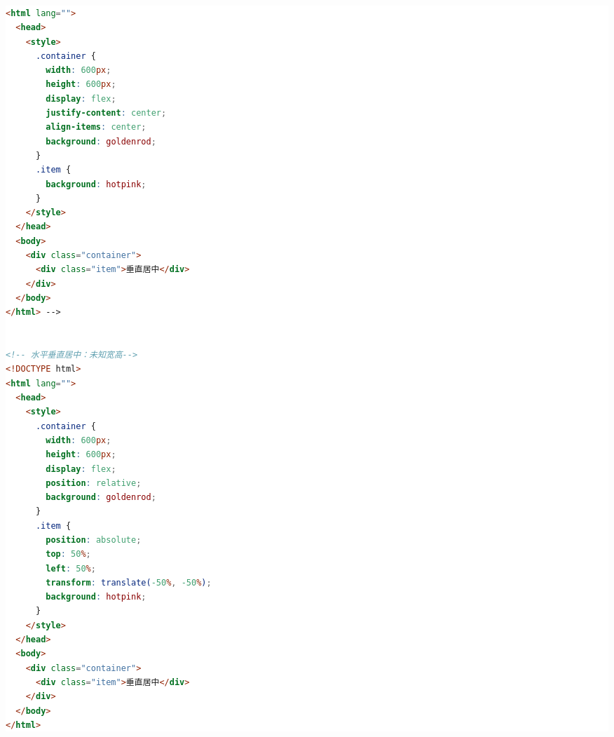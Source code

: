 ```html
<html lang="">
  <head>
    <style>
      .container {
        width: 600px;
        height: 600px;
        display: flex;
        justify-content: center;
        align-items: center;
        background: goldenrod;
      }
      .item {
        background: hotpink;
      }
    </style>
  </head>
  <body>
    <div class="container">
      <div class="item">垂直居中</div>
    </div>
  </body>
</html> -->


<!-- 水平垂直居中：未知宽高-->
<!DOCTYPE html>
<html lang="">
  <head>
    <style>
      .container {
        width: 600px;
        height: 600px;
        display: flex;
        position: relative;
        background: goldenrod;
      }
      .item {
        position: absolute;
        top: 50%;
        left: 50%;
        transform: translate(-50%, -50%);
        background: hotpink;
      }
    </style>
  </head>
  <body>
    <div class="container">
      <div class="item">垂直居中</div>
    </div>
  </body>
</html>


```
